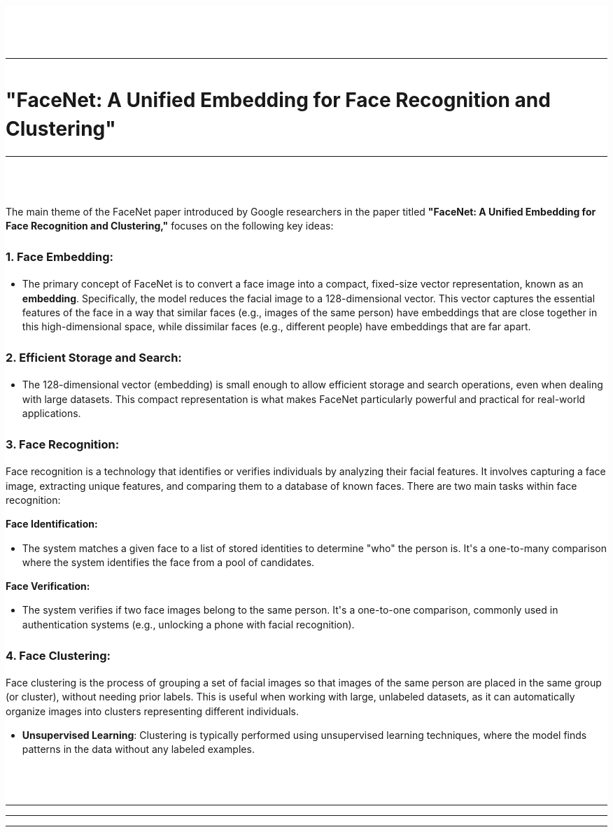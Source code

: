 <br>
<br>
<br>

---
# "FaceNet: A Unified Embedding for Face Recognition and Clustering"
---

<br>
<br>

The main theme of the FaceNet paper introduced by Google researchers in the paper titled **"FaceNet: A Unified Embedding for Face Recognition and Clustering,"** focuses on the following key ideas:

### **1. Face Embedding:**
   - The primary concept of FaceNet is to convert a face image into a compact, fixed-size vector representation, known as an **embedding**. Specifically, the model reduces the facial image to a 128-dimensional vector. This vector captures the essential features of the face in a way that similar faces (e.g., images of the same person) have embeddings that are close together in this high-dimensional space, while dissimilar faces (e.g., different people) have embeddings that are far apart.

### **2. Efficient Storage and Search:**
   - The 128-dimensional vector (embedding) is small enough to allow efficient storage and search operations, even when dealing with large datasets. This compact representation is what makes FaceNet particularly powerful and practical for real-world applications.

### **3. Face Recognition:**
Face recognition is a technology that identifies or verifies individuals by analyzing their facial features. It involves capturing a face image, extracting unique features, and comparing them to a database of known faces. There are two main tasks within face recognition:

**Face Identification:**
   - The system matches a given face to a list of stored identities to determine "who" the person is. It's a one-to-many comparison where the system identifies the face from a pool of candidates.

**Face Verification:**
   - The system verifies if two face images belong to the same person. It's a one-to-one comparison, commonly used in authentication systems (e.g., unlocking a phone with facial recognition).

### **4. Face Clustering:**
Face clustering is the process of grouping a set of facial images so that images of the same person are placed in the same group (or cluster), without needing prior labels. This is useful when working with large, unlabeled datasets, as it can automatically organize images into clusters representing different individuals.

- **Unsupervised Learning**: Clustering is typically performed using unsupervised learning techniques, where the model finds patterns in the data without any labeled examples.

<br>
<br>

---
---
---